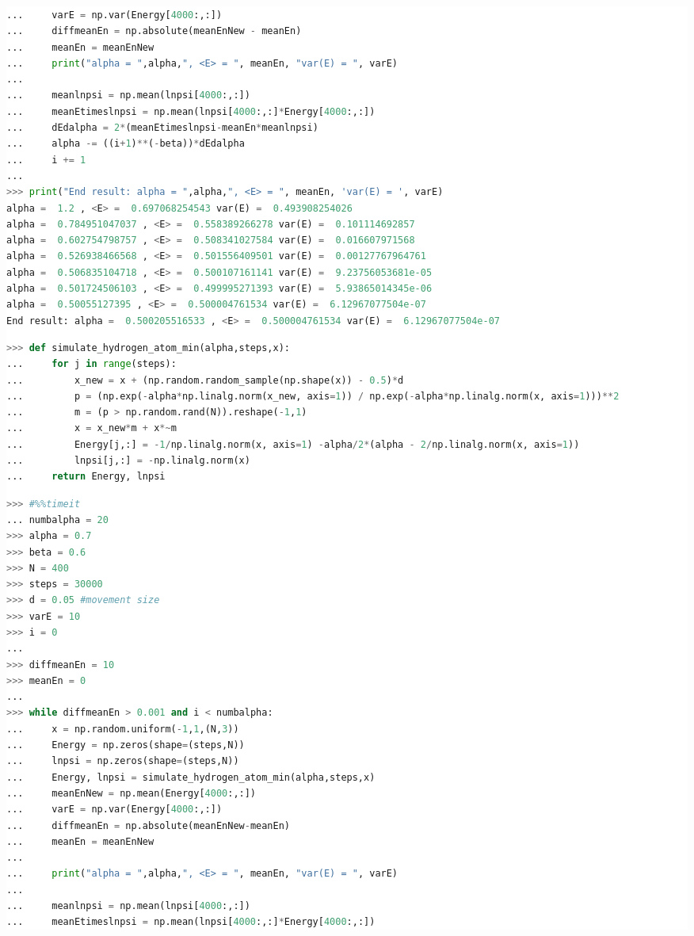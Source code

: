```python
...     varE = np.var(Energy[4000:,:])
...     diffmeanEn = np.absolute(meanEnNew - meanEn)
...     meanEn = meanEnNew
...     print("alpha = ",alpha,", <E> = ", meanEn, "var(E) = ", varE)
...
...     meanlnpsi = np.mean(lnpsi[4000:,:])
...     meanEtimeslnpsi = np.mean(lnpsi[4000:,:]*Energy[4000:,:])
...     dEdalpha = 2*(meanEtimeslnpsi-meanEn*meanlnpsi)
...     alpha -= ((i+1)**(-beta))*dEdalpha
...     i += 1
...
>>> print("End result: alpha = ",alpha,", <E> = ", meanEn, 'var(E) = ', varE)
alpha =  1.2 , <E> =  0.697068254543 var(E) =  0.493908254026
alpha =  0.784951047037 , <E> =  0.558389266278 var(E) =  0.101114692857
alpha =  0.602754798757 , <E> =  0.508341027584 var(E) =  0.016607971568
alpha =  0.526938466568 , <E> =  0.501556409501 var(E) =  0.00127767964761
alpha =  0.506835104718 , <E> =  0.500107161141 var(E) =  9.23756053681e-05
alpha =  0.501724506103 , <E> =  0.499995271393 var(E) =  5.93865014345e-06
alpha =  0.50055127395 , <E> =  0.500004761534 var(E) =  6.12967077504e-07
End result: alpha =  0.500205516533 , <E> =  0.500004761534 var(E) =  6.12967077504e-07
```

```python
>>> def simulate_hydrogen_atom_min(alpha,steps,x):
...     for j in range(steps):
...         x_new = x + (np.random.random_sample(np.shape(x)) - 0.5)*d
...         p = (np.exp(-alpha*np.linalg.norm(x_new, axis=1)) / np.exp(-alpha*np.linalg.norm(x, axis=1)))**2
...         m = (p > np.random.rand(N)).reshape(-1,1)
...         x = x_new*m + x*~m
...         Energy[j,:] = -1/np.linalg.norm(x, axis=1) -alpha/2*(alpha - 2/np.linalg.norm(x, axis=1))
...         lnpsi[j,:] = -np.linalg.norm(x)
...     return Energy, lnpsi
```

```python
>>> #%%timeit
... numbalpha = 20
>>> alpha = 0.7
>>> beta = 0.6
>>> N = 400
>>> steps = 30000
>>> d = 0.05 #movement size
>>> varE = 10
>>> i = 0
...
>>> diffmeanEn = 10
>>> meanEn = 0
...
>>> while diffmeanEn > 0.001 and i < numbalpha:
...     x = np.random.uniform(-1,1,(N,3))
...     Energy = np.zeros(shape=(steps,N))
...     lnpsi = np.zeros(shape=(steps,N))
...     Energy, lnpsi = simulate_hydrogen_atom_min(alpha,steps,x)
...     meanEnNew = np.mean(Energy[4000:,:])
...     varE = np.var(Energy[4000:,:])
...     diffmeanEn = np.absolute(meanEnNew-meanEn)
...     meanEn = meanEnNew
...
...     print("alpha = ",alpha,", <E> = ", meanEn, "var(E) = ", varE)
...
...     meanlnpsi = np.mean(lnpsi[4000:,:])
...     meanEtimeslnpsi = np.mean(lnpsi[4000:,:]*Energy[4000:,:])
```